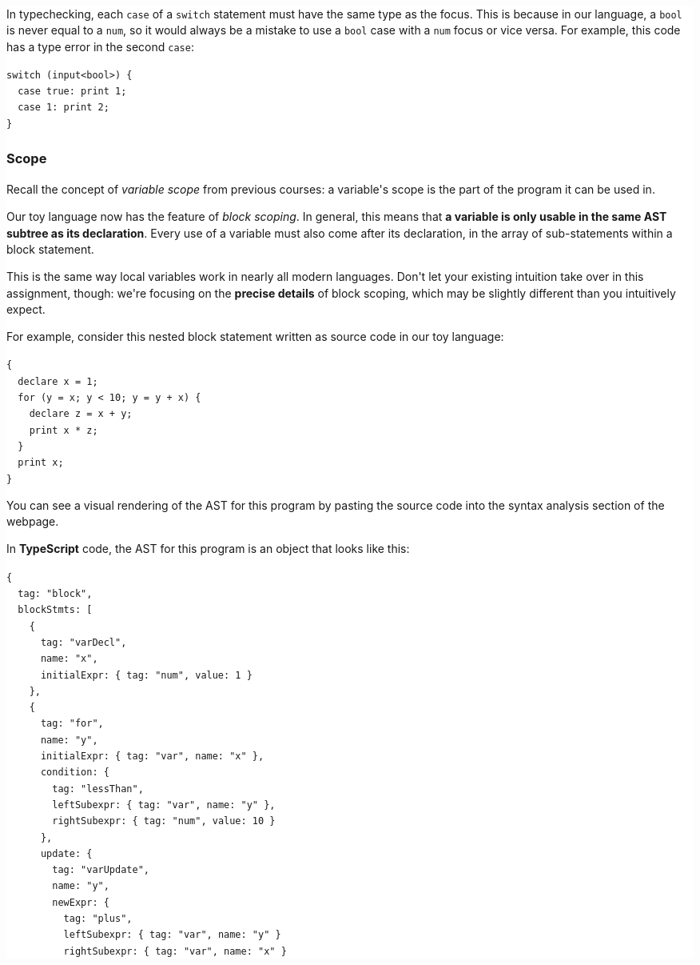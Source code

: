 In typechecking, each `case` of a `switch` statement must have the same type as the focus. This is because in our language, a `bool` is never equal to a `num`, so it would always be a mistake to use a `bool` case with a `num` focus or vice versa. For example, this code has a type error in the second `case`:

```
switch (input<bool>) {
  case true: print 1;
  case 1: print 2;
}
```

### Scope

Recall the concept of *variable scope* from previous courses: a variable's scope is the part of the program it can be used in.

Our toy language now has the feature of *block scoping*. In general, this means that **a variable is only usable in the same AST subtree as its declaration**. Every use of a variable must also come after its declaration, in the array of sub-statements within a block statement.

This is the same way local variables work in nearly all modern languages. Don't let your existing intuition take over in this assignment, though: we're focusing on the **precise details** of block scoping, which may be slightly different than you intuitively expect.

For example, consider this nested block statement written as source code in our toy language:

```
{
  declare x = 1;
  for (y = x; y < 10; y = y + x) {
    declare z = x + y;
    print x * z;
  }
  print x;
}
```

You can see a visual rendering of the AST for this program by pasting the source code into the syntax analysis section of the webpage.

In **TypeScript** code, the AST for this program is an object that looks like this:

```
{
  tag: "block",
  blockStmts: [
    {
      tag: "varDecl",
      name: "x",
      initialExpr: { tag: "num", value: 1 }
    },
    {
      tag: "for",
      name: "y",
      initialExpr: { tag: "var", name: "x" },
      condition: {
        tag: "lessThan",
        leftSubexpr: { tag: "var", name: "y" },
        rightSubexpr: { tag: "num", value: 10 }
      },
      update: {
        tag: "varUpdate",
        name: "y",
        newExpr: {
          tag: "plus",
          leftSubexpr: { tag: "var", name: "y" }
          rightSubexpr: { tag: "var", name: "x" }
```
